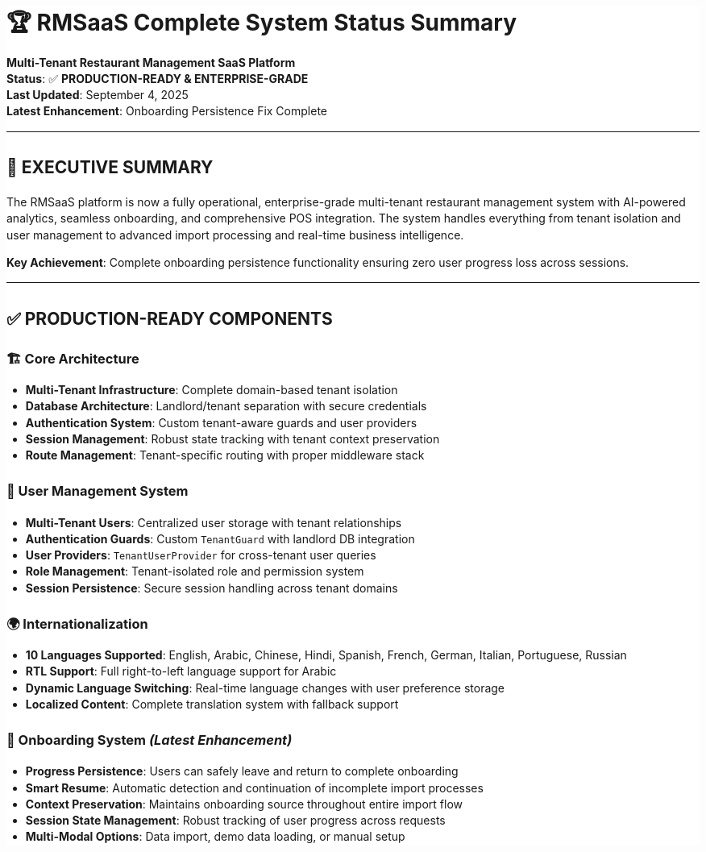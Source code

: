 # 🏆 RMSaaS Complete System Status Summary

**Multi-Tenant Restaurant Management SaaS Platform**  
**Status**: ✅ **PRODUCTION-READY & ENTERPRISE-GRADE**  
**Last Updated**: September 4, 2025  
**Latest Enhancement**: Onboarding Persistence Fix Complete

---

## 🎯 **EXECUTIVE SUMMARY**

The RMSaaS platform is now a fully operational, enterprise-grade multi-tenant restaurant management system with AI-powered analytics, seamless onboarding, and comprehensive POS integration. The system handles everything from tenant isolation and user management to advanced import processing and real-time business intelligence.

**Key Achievement**: Complete onboarding persistence functionality ensuring zero user progress loss across sessions.

---

## ✅ **PRODUCTION-READY COMPONENTS**

### **🏗️ Core Architecture**
- **Multi-Tenant Infrastructure**: Complete domain-based tenant isolation
- **Database Architecture**: Landlord/tenant separation with secure credentials
- **Authentication System**: Custom tenant-aware guards and user providers
- **Session Management**: Robust state tracking with tenant context preservation
- **Route Management**: Tenant-specific routing with proper middleware stack

### **👥 User Management System**
- **Multi-Tenant Users**: Centralized user storage with tenant relationships
- **Authentication Guards**: Custom `TenantGuard` with landlord DB integration
- **User Providers**: `TenantUserProvider` for cross-tenant user queries
- **Role Management**: Tenant-isolated role and permission system
- **Session Persistence**: Secure session handling across tenant domains

### **🌍 Internationalization**
- **10 Languages Supported**: English, Arabic, Chinese, Hindi, Spanish, French, German, Italian, Portuguese, Russian
- **RTL Support**: Full right-to-left language support for Arabic
- **Dynamic Language Switching**: Real-time language changes with user preference storage
- **Localized Content**: Complete translation system with fallback support

### **🚀 Onboarding System** *(Latest Enhancement)*
- **Progress Persistence**: Users can safely leave and return to complete onboarding
- **Smart Resume**: Automatic detection and continuation of incomplete import processes
- **Context Preservation**: Maintains onboarding source throughout entire import flow
- **Session State Management**: Robust tracking of user progress across requests
- **Multi-Modal Options**: Data import, demo data loading, or manual setup
